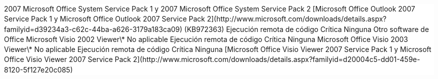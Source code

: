 </td>
</tr>
<tr>
<td style="border:1px solid black;">
2007 Microsoft Office System Service Pack 1 y 2007 Microsoft Office System Service Pack 2
</td>
<td style="border:1px solid black;">
[Microsoft Office Outlook 2007 Service Pack 1 y Microsoft Office Outlook 2007 Service Pack 2](http://www.microsoft.com/downloads/details.aspx?familyid=d39234a3-c62c-44ba-a626-3179a183ca09)  
(KB972363)
</td>
<td style="border:1px solid black;">
Ejecución remota de código
</td>
<td style="border:1px solid black;">
Crítica
</td>
<td style="border:1px solid black;">
Ninguna
</td>
</tr>
<tr>
<th colspan="5" style="border:1px solid black;">
Otro software de Office
</th>
</tr>
<tr class="alternateRow">
<td style="border:1px solid black;">
Microsoft Visio 2002 Viewer\*
</td>
<td style="border:1px solid black;">
No aplicable
</td>
<td style="border:1px solid black;">
Ejecución remota de código
</td>
<td style="border:1px solid black;">
Crítica
</td>
<td style="border:1px solid black;">
Ninguna
</td>
</tr>
<tr>
<td style="border:1px solid black;">
Microsoft Office Visio 2003 Viewer\*
</td>
<td style="border:1px solid black;">
No aplicable
</td>
<td style="border:1px solid black;">
Ejecución remota de código
</td>
<td style="border:1px solid black;">
Crítica
</td>
<td style="border:1px solid black;">
Ninguna
</td>
</tr>
<tr class="alternateRow">
<td style="border:1px solid black;">
[Microsoft Office Visio Viewer 2007 Service Pack 1 y Microsoft Office Visio Viewer 2007 Service Pack 2](http://www.microsoft.com/downloads/details.aspx?familyid=d20004c5-dd01-459e-8120-5f127e20c085)  